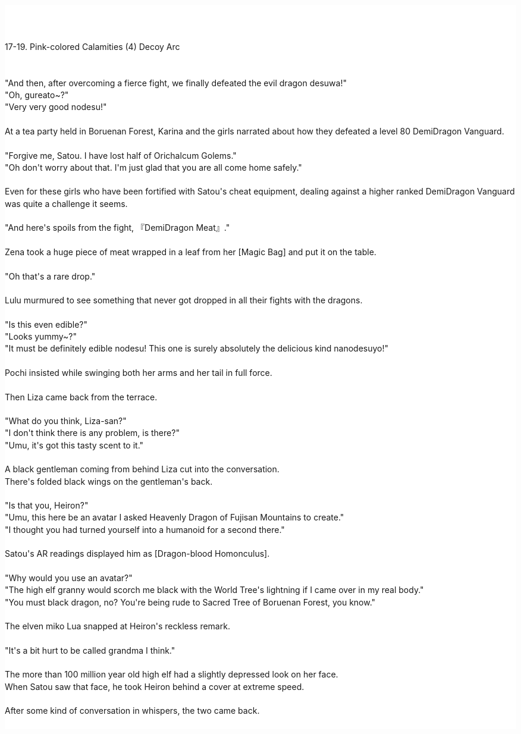 <br/>
<br/>
<br/>
17-19. Pink-colored Calamities (4) Decoy Arc<br/>
<br/>
 <br/>
"And then, after overcoming a fierce fight, we finally defeated the evil dragon desuwa!"<br/>
"Oh, gureato~?"<br/>
"Very very good nodesu!"<br/>
<br/>
At a tea party held in Boruenan Forest, Karina and the girls narrated about how they defeated a level 80 DemiDragon Vanguard. <br/>
<br/>
"Forgive me, Satou. I have lost half of Orichalcum Golems."<br/>
"Oh don't worry about that. I'm just glad that you are all come home safely."<br/>
<br/>
Even for these girls who have been fortified with Satou's cheat equipment, dealing against a higher ranked DemiDragon Vanguard was quite a challenge it seems.<br/>
<br/>
"And here's spoils from the fight, 『DemiDragon Meat』."<br/>
<br/>
Zena took a huge piece of meat wrapped in a leaf from her [Magic Bag] and put it on the table.<br/>
<br/>
"Oh that's a rare drop."<br/>
<br/>
Lulu murmured to see something that never got dropped in all their fights with the dragons.<br/>
<br/>
"Is this even edible?"<br/>
"Looks yummy~?"<br/>
"It must be definitely edible nodesu! This one is surely absolutely the delicious kind nanodesuyo!"<br/>
<br/>
Pochi insisted while swinging both her arms and her tail in full force.<br/>
<br/>
Then Liza came back from the terrace.<br/>
<br/>
"What do you think, Liza-san?"<br/>
"I don't think there is any problem, is there?"<br/>
"Umu, it's got this tasty scent to it."<br/>
<br/>
A black gentleman coming from behind Liza cut into the conversation.<br/>
There's folded black wings on the gentleman's back.<br/>
<br/>
"Is that you, Heiron?"<br/>
"Umu, this here be an avatar I asked Heavenly Dragon of Fujisan Mountains to create."<br/>
"I thought you had turned yourself into a humanoid for a second there."<br/>
<br/>
Satou's AR readings displayed him as [Dragon-blood Homonculus].<br/>
<br/>
"Why would you use an avatar?"<br/>
"The high elf granny would scorch me black with the World Tree's lightning if I came over in my real body."<br/>
"You must black dragon, no? You're being rude to Sacred Tree of Boruenan Forest, you know."<br/>
<br/>
The elven miko Lua snapped at Heiron's reckless remark.<br/>
<br/>
"It's a bit hurt to be called grandma I think."<br/>
<br/>
The more than 100 million year old high elf had a slightly depressed look on her face.<br/>
When Satou saw that face, he took Heiron behind a cover at extreme speed.<br/>
<br/>
After some kind of conversation in whispers, the two came back.<br/>
<br/>